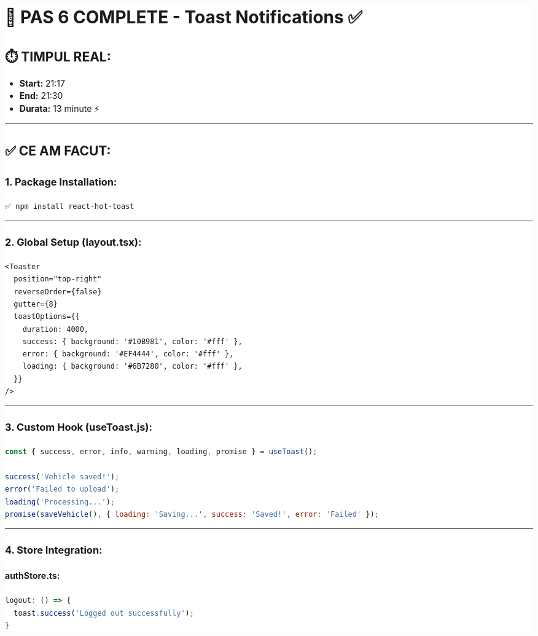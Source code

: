 # 🎉 PAS 6 COMPLETE - Toast Notifications ✅

## ⏱️ **TIMPUL REAL:**
- **Start:** 21:17
- **End:** 21:30
- **Durata:** 13 minute ⚡

---

## ✅ **CE AM FACUT:**

### **1. Package Installation:**
```bash
✅ npm install react-hot-toast
```

---

### **2. Global Setup (layout.tsx):**
```tsx
<Toaster
  position="top-right"
  reverseOrder={false}
  gutter={8}
  toastOptions={{
    duration: 4000,
    success: { background: '#10B981', color: '#fff' },
    error: { background: '#EF4444', color: '#fff' },
    loading: { background: '#6B7280', color: '#fff' },
  }}
/>
```

---

### **3. Custom Hook (useToast.js):**
```javascript
const { success, error, info, warning, loading, promise } = useToast();

success('Vehicle saved!');
error('Failed to upload');
loading('Processing...');
promise(saveVehicle(), { loading: 'Saving...', success: 'Saved!', error: 'Failed' });
```

---

### **4. Store Integration:**

#### **authStore.ts:**
```typescript
logout: () => {
  toast.success('Logged out successfully');
}
```
